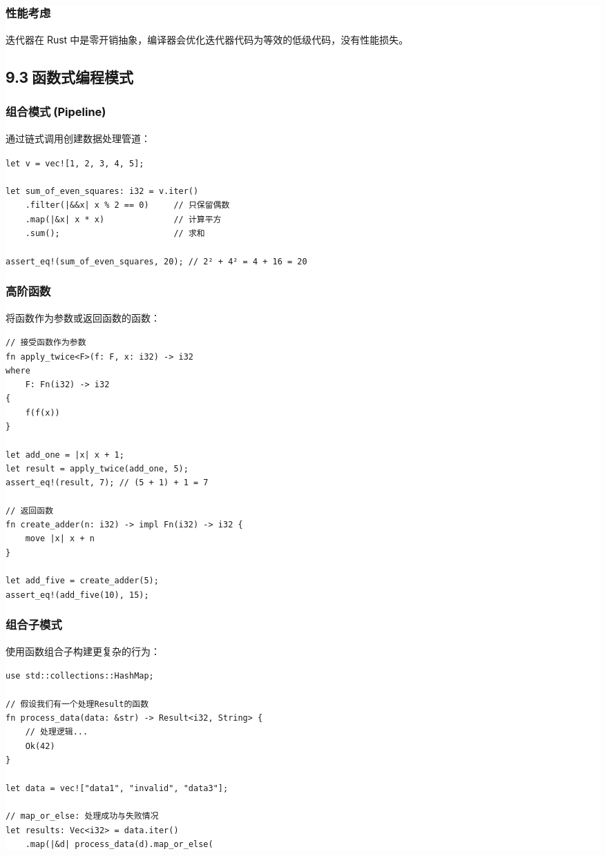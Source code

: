 
### 性能考虑

迭代器在 Rust 中是零开销抽象，编译器会优化迭代器代码为等效的低级代码，没有性能损失。

## 9.3 函数式编程模式

### 组合模式 (Pipeline)

通过链式调用创建数据处理管道：

```
let v = vec![1, 2, 3, 4, 5];

let sum_of_even_squares: i32 = v.iter()
    .filter(|&&x| x % 2 == 0)     // 只保留偶数
    .map(|&x| x * x)              // 计算平方
    .sum();                       // 求和

assert_eq!(sum_of_even_squares, 20); // 2² + 4² = 4 + 16 = 20
```

### 高阶函数

将函数作为参数或返回函数的函数：

```
// 接受函数作为参数
fn apply_twice<F>(f: F, x: i32) -> i32 
where
    F: Fn(i32) -> i32 
{
    f(f(x))
}

let add_one = |x| x + 1;
let result = apply_twice(add_one, 5);
assert_eq!(result, 7); // (5 + 1) + 1 = 7

// 返回函数
fn create_adder(n: i32) -> impl Fn(i32) -> i32 {
    move |x| x + n
}

let add_five = create_adder(5);
assert_eq!(add_five(10), 15);
```

### 组合子模式

使用函数组合子构建更复杂的行为：

```
use std::collections::HashMap;

// 假设我们有一个处理Result的函数
fn process_data(data: &str) -> Result<i32, String> {
    // 处理逻辑...
    Ok(42)
}

let data = vec!["data1", "invalid", "data3"];

// map_or_else: 处理成功与失败情况
let results: Vec<i32> = data.iter()
    .map(|&d| process_data(d).map_or_else(
```